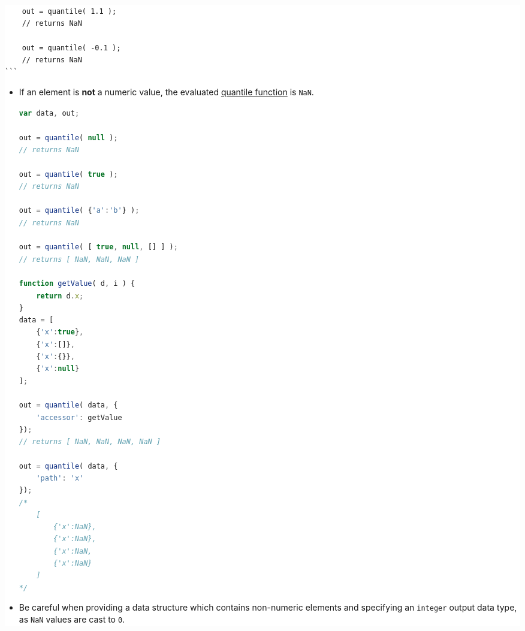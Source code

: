 		out = quantile( 1.1 );
		// returns NaN

		out = quantile( -0.1 );
		// returns NaN
	```

*	If an element is __not__ a numeric value, the evaluated [quantile function](https://en.wikipedia.org/wiki/Quantile_function) is `NaN`.

	``` javascript
	var data, out;

	out = quantile( null );
	// returns NaN

	out = quantile( true );
	// returns NaN

	out = quantile( {'a':'b'} );
	// returns NaN

	out = quantile( [ true, null, [] ] );
	// returns [ NaN, NaN, NaN ]

	function getValue( d, i ) {
		return d.x;
	}
	data = [
		{'x':true},
		{'x':[]},
		{'x':{}},
		{'x':null}
	];

	out = quantile( data, {
		'accessor': getValue
	});
	// returns [ NaN, NaN, NaN, NaN ]

	out = quantile( data, {
		'path': 'x'
	});
	/*
		[
			{'x':NaN},
			{'x':NaN},
			{'x':NaN,
			{'x':NaN}
		]
	*/
	```

*	Be careful when providing a data structure which contains non-numeric elements and specifying an `integer` output data type, as `NaN` values are cast to `0`.


[npm-image]: http://img.shields.io/npm/v/distributions-exponential-quantile.svg
[npm-url]: https://npmjs.org/package/distributions-exponential-quantile
[travis-image]: http://img.shields.io/travis/distributions-io/exponential-quantile/master.svg
[travis-url]: https://travis-ci.org/distributions-io/exponential-quantile
[codecov-image]: https://img.shields.io/codecov/c/github/distributions-io/exponential-quantile/master.svg
[codecov-url]: https://codecov.io/github/distributions-io/exponential-quantile?branch=master
[dependencies-image]: http://img.shields.io/david/distributions-io/exponential-quantile.svg
[dependencies-url]: https://david-dm.org/distributions-io/exponential-quantile
[dev-dependencies-image]: http://img.shields.io/david/dev/distributions-io/exponential-quantile.svg
[dev-dependencies-url]: https://david-dm.org/dev/distributions-io/exponential-quantile
[github-issues-image]: http://img.shields.io/github/issues/distributions-io/exponential-quantile.svg
[github-issues-url]: https://github.com/distributions-io/exponential-quantile/issues
